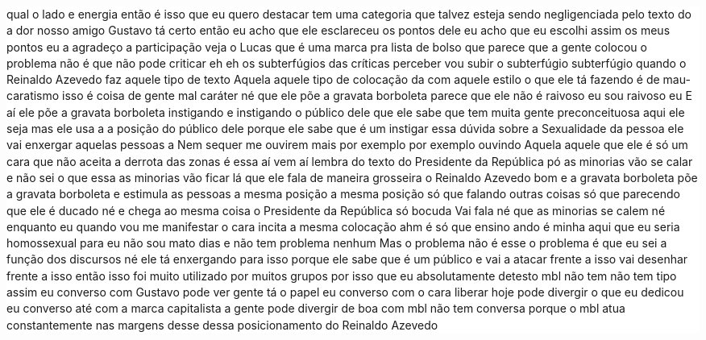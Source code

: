qual o lado e energia então é isso que
eu quero destacar tem uma categoria que
talvez esteja sendo
negligenciada pelo texto do a dor nosso
amigo Gustavo tá certo então eu acho que
ele esclareceu os pontos dele eu acho
que eu escolhi assim os meus pontos eu a
agradeço a participação veja o Lucas que
é uma marca pra lista de bolso que
parece que a gente colocou o problema
não é que não pode criticar eh eh os
subterfúgios das críticas perceber vou
subir o subterfúgio subterfúgio quando o
Reinaldo Azevedo faz aquele tipo de
texto Aquela aquele tipo de colocação da
com aquele estilo o que ele tá fazendo é
de mau-caratismo isso é coisa de gente
mal caráter né que ele põe a gravata
borboleta parece que ele não é raivoso
eu sou raivoso eu E aí ele põe a gravata
borboleta
instigando e instigando o público dele
que ele sabe que tem muita gente
preconceituosa aqui ele seja mas ele usa
a a posição do público dele porque ele
sabe que é um instigar essa dúvida sobre
a Sexualidade da pessoa ele vai enxergar
aquelas pessoas a Nem sequer me ouvirem
mais por exemplo por exemplo ouvindo
Aquela aquele que ele é só um cara que
não aceita a derrota das zonas é essa aí
vem aí lembra do texto do Presidente da
República pó as minorias vão se calar e
não sei o que essa as minorias vão ficar
lá que ele fala de maneira grosseira o
Reinaldo Azevedo bom e a gravata
borboleta põe a gravata borboleta e
estimula as pessoas a mesma posição a
mesma posição só que falando outras
coisas só que parecendo que ele é ducado
né e chega ao mesma coisa o
Presidente da República só bocuda Vai
fala né que as minorias se calem né
enquanto eu quando vou me manifestar o
cara incita a mesma colocação ahm é só
que ensino ando é minha aqui que eu
seria homossexual para eu não sou mato
dias e não tem problema nenhum Mas o
problema não é esse o problema é que eu
sei a função dos discursos né ele tá
enxergando para isso porque ele sabe que
é um público e vai a atacar frente a
isso vai desenhar frente a isso então
isso foi muito utilizado por muitos
grupos por isso que eu absolutamente
detesto mbl não tem não tem tipo assim
eu converso com Gustavo pode ver gente
tá o papel eu converso com o cara
liberar hoje pode divergir o que eu
dedicou eu converso até com a marca
capitalista a gente pode divergir de boa
com mbl não tem conversa porque o mbl
atua constantemente nas margens desse
dessa posicionamento do Reinaldo Azevedo